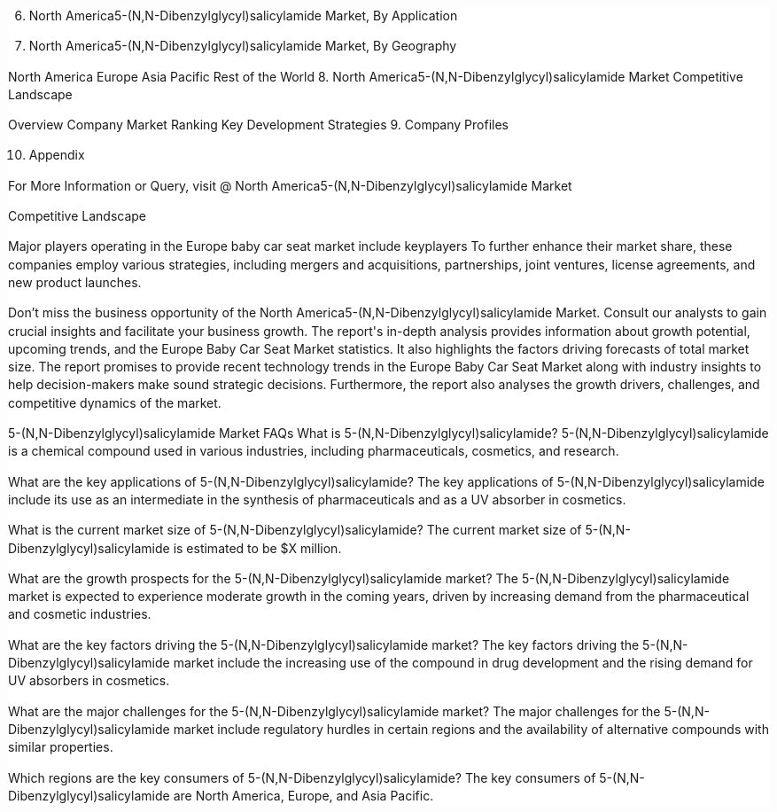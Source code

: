 6. North America5-(N,N-Dibenzylglycyl)salicylamide Market, By Application

7. North America5-(N,N-Dibenzylglycyl)salicylamide Market, By Geography

North America
Europe
Asia Pacific
Rest of the World
8. North America5-(N,N-Dibenzylglycyl)salicylamide Market Competitive Landscape

Overview
Company Market Ranking
Key Development Strategies
9. Company Profiles

10. Appendix

For More Information or Query, visit @ North America5-(N,N-Dibenzylglycyl)salicylamide Market

Competitive Landscape

Major players operating in the Europe baby car seat market include keyplayers To further enhance their market share, these companies employ various strategies, including mergers and acquisitions, partnerships, joint ventures, license agreements, and new product launches.

Don’t miss the business opportunity of the North America5-(N,N-Dibenzylglycyl)salicylamide Market. Consult our analysts to gain crucial insights and facilitate your business growth.
The report's in-depth analysis provides information about growth potential, upcoming trends, and the Europe Baby Car Seat Market statistics. It also highlights the factors driving forecasts of total market size. The report promises to provide recent technology trends in the Europe Baby Car Seat Market along with industry insights to help decision-makers make sound strategic decisions. Furthermore, the report also analyses the growth drivers, challenges, and competitive dynamics of the market.

5-(N,N-Dibenzylglycyl)salicylamide Market FAQs
What is 5-(N,N-Dibenzylglycyl)salicylamide?
5-(N,N-Dibenzylglycyl)salicylamide is a chemical compound used in various industries, including pharmaceuticals, cosmetics, and research.

What are the key applications of 5-(N,N-Dibenzylglycyl)salicylamide?
The key applications of 5-(N,N-Dibenzylglycyl)salicylamide include its use as an intermediate in the synthesis of pharmaceuticals and as a UV absorber in cosmetics.

What is the current market size of 5-(N,N-Dibenzylglycyl)salicylamide?
The current market size of 5-(N,N-Dibenzylglycyl)salicylamide is estimated to be $X million.

What are the growth prospects for the 5-(N,N-Dibenzylglycyl)salicylamide market?
The 5-(N,N-Dibenzylglycyl)salicylamide market is expected to experience moderate growth in the coming years, driven by increasing demand from the pharmaceutical and cosmetic industries.

What are the key factors driving the 5-(N,N-Dibenzylglycyl)salicylamide market?
The key factors driving the 5-(N,N-Dibenzylglycyl)salicylamide market include the increasing use of the compound in drug development and the rising demand for UV absorbers in cosmetics.

What are the major challenges for the 5-(N,N-Dibenzylglycyl)salicylamide market?
The major challenges for the 5-(N,N-Dibenzylglycyl)salicylamide market include regulatory hurdles in certain regions and the availability of alternative compounds with similar properties.

Which regions are the key consumers of 5-(N,N-Dibenzylglycyl)salicylamide?
The key consumers of 5-(N,N-Dibenzylglycyl)salicylamide are North America, Europe, and Asia Pacific.
